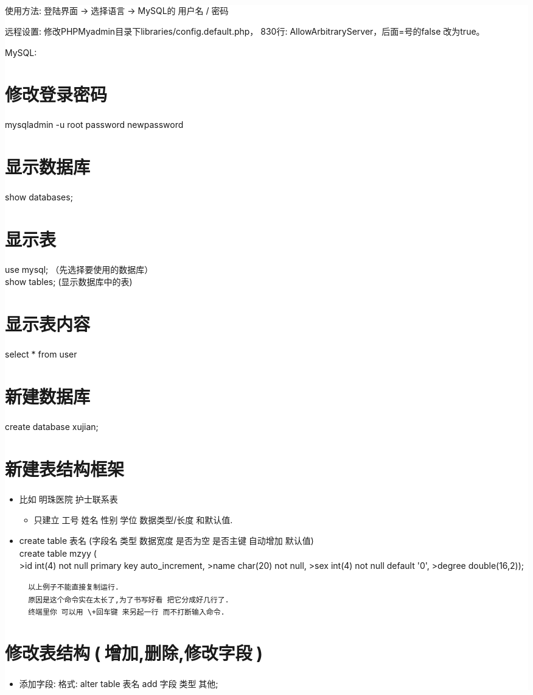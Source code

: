使用方法: 登陆界面 → 选择语言 → MySQL的 用户名 / 密码  


远程设置:
修改PHPMyadmin目录下libraries/config.default.php，
830行:   AllowArbitraryServer，后面=号的false 改为true。




MySQL:

# 修改登录密码  
mysqladmin -u root password newpassword
　　　
# 显示数据库  
show databases;  

# 显示表  
use mysql; （先选择要使用的数据库）  
  show tables; (显示数据库中的表)
　　
# 显示表内容

select \* from user

# 新建数据库
create database xujian; 

# 新建表结构框架
- 比如 明珠医院 护士联系表
	- 只建立 工号 姓名 性别 学位  数据类型/长度 和默认值.
- create table 表名 (字段名 类型 数据宽度 是否为空 是否主键 自动增加 默认值)  
	    create table mzyy (  
	    \>id int(4) not null primary key auto\_increment,
		>name char(20) not null,
		>sex int(4) not null default '0',
		>degree double(16,2));
		
		以上例子不能直接复制运行. 
		原因是这个命令实在太长了,为了书写好看 把它分成好几行了.
		终端里你 可以用 \+回车键 来另起一行 而不打断输入命令.

# 修改表结构 ( 增加,删除,修改字段 )
- 添加字段:
		格式: alter table 表名 add 字段 类型 其他;  
		